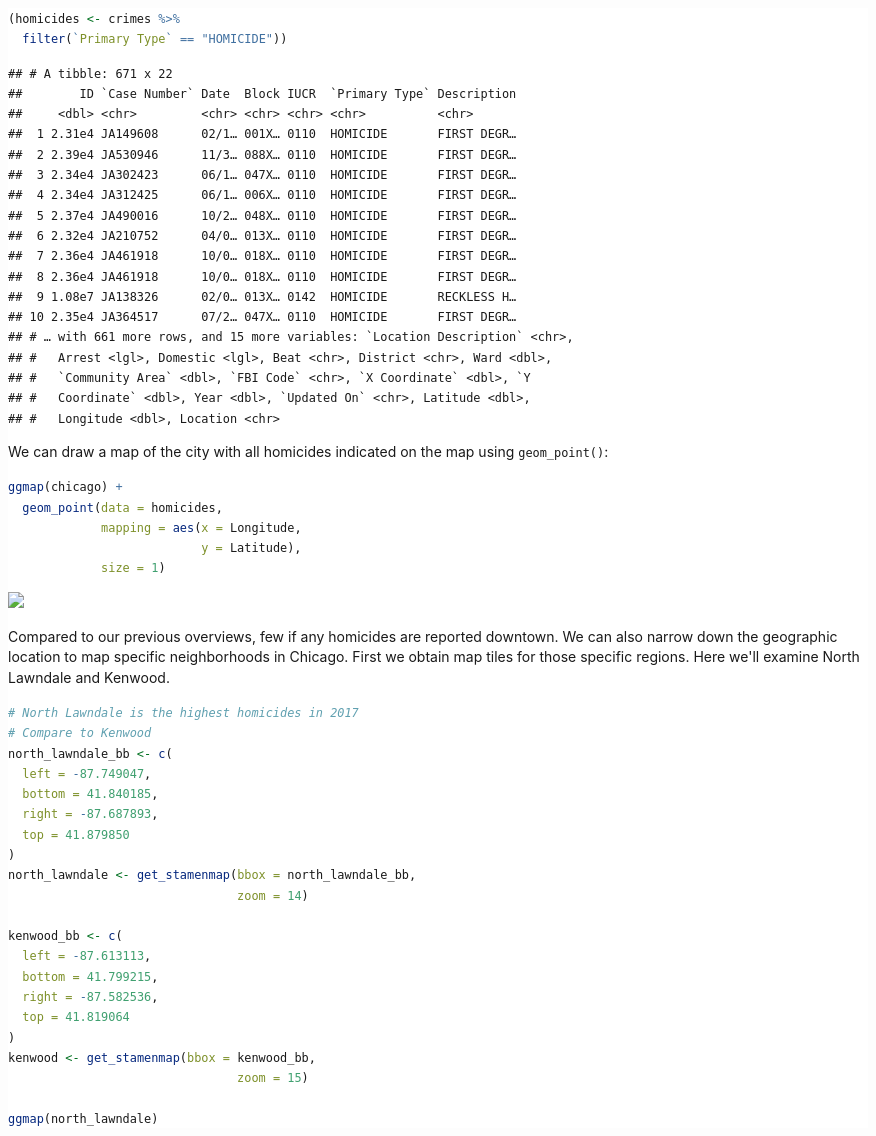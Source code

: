 
```r
(homicides <- crimes %>%
  filter(`Primary Type` == "HOMICIDE"))
```

```
## # A tibble: 671 x 22
##        ID `Case Number` Date  Block IUCR  `Primary Type` Description
##     <dbl> <chr>         <chr> <chr> <chr> <chr>          <chr>      
##  1 2.31e4 JA149608      02/1… 001X… 0110  HOMICIDE       FIRST DEGR…
##  2 2.39e4 JA530946      11/3… 088X… 0110  HOMICIDE       FIRST DEGR…
##  3 2.34e4 JA302423      06/1… 047X… 0110  HOMICIDE       FIRST DEGR…
##  4 2.34e4 JA312425      06/1… 006X… 0110  HOMICIDE       FIRST DEGR…
##  5 2.37e4 JA490016      10/2… 048X… 0110  HOMICIDE       FIRST DEGR…
##  6 2.32e4 JA210752      04/0… 013X… 0110  HOMICIDE       FIRST DEGR…
##  7 2.36e4 JA461918      10/0… 018X… 0110  HOMICIDE       FIRST DEGR…
##  8 2.36e4 JA461918      10/0… 018X… 0110  HOMICIDE       FIRST DEGR…
##  9 1.08e7 JA138326      02/0… 013X… 0142  HOMICIDE       RECKLESS H…
## 10 2.35e4 JA364517      07/2… 047X… 0110  HOMICIDE       FIRST DEGR…
## # … with 661 more rows, and 15 more variables: `Location Description` <chr>,
## #   Arrest <lgl>, Domestic <lgl>, Beat <chr>, District <chr>, Ward <dbl>,
## #   `Community Area` <dbl>, `FBI Code` <chr>, `X Coordinate` <dbl>, `Y
## #   Coordinate` <dbl>, Year <dbl>, `Updated On` <chr>, Latitude <dbl>,
## #   Longitude <dbl>, Location <chr>
```

We can draw a map of the city with all homicides indicated on the map using `geom_point()`:


```r
ggmap(chicago) +
  geom_point(data = homicides,
             mapping = aes(x = Longitude,
                           y = Latitude),
             size = 1)
```

<img src="{{< blogdown/postref >}}index_files/figure-html/homicide-city-1.png" width="672" />

Compared to our previous overviews, few if any homicides are reported downtown. We can also narrow down the geographic location to map specific neighborhoods in Chicago. First we obtain map tiles for those specific regions. Here we'll examine North Lawndale and Kenwood.




```r
# North Lawndale is the highest homicides in 2017
# Compare to Kenwood
north_lawndale_bb <- c(
  left = -87.749047,
  bottom = 41.840185,
  right = -87.687893,
  top = 41.879850
)
north_lawndale <- get_stamenmap(bbox = north_lawndale_bb,
                                zoom = 14)

kenwood_bb <- c(
  left = -87.613113,
  bottom = 41.799215,
  right = -87.582536,
  top = 41.819064
)
kenwood <- get_stamenmap(bbox = kenwood_bb,
                                zoom = 15)

ggmap(north_lawndale)
```